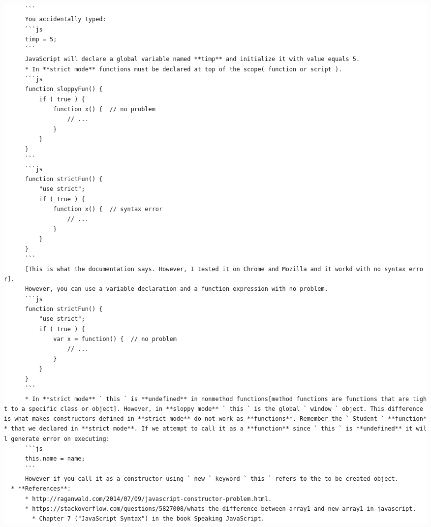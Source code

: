           ```
          You accidentally typed:
          ```js
          timp = 5;
          ```
          JavaScript will declare a global variable named **timp** and initialize it with value equals 5.
          * In **strict mode** functions must be declared at top of the scope( function or script ).
          ```js
          function sloppyFun() {
              if ( true ) {
                  function x() {  // no problem
                      // ...
                  }
              }
          }
          ```
          ```js
          function strictFun() {
              "use strict";
              if ( true ) {
                  function x() {  // syntax error
                      // ...
                  }
              }
          }
          ```
          [This is what the documentation says. However, I tested it on Chrome and Mozilla and it workd with no syntax error].  
          However, you can use a variable declaration and a function expression with no problem.
          ```js
          function strictFun() {
              "use strict";
              if ( true ) {
                  var x = function() {  // no problem
                      // ...
                  }
              }
          }
          ```
          * In **strict mode** ` this ` is **undefined** in nonmethod functions[method functions are functions that are tight to a specific class or object]. However, in **sloppy mode** ` this ` is the global ` window ` object. This difference is what makes constructors defined in **strict mode** do not work as **functions**. Remember the ` Student ` **function** that we declared in **strict mode**. If we attempt to call it as a **function** since ` this ` is **undefined** it will generate error on executing:
          ```js
          this.name = name;
          ```
          However if you call it as a constructor using ` new ` keyword ` this ` refers to the to-be-created object.
      * **References**:
          * http://raganwald.com/2014/07/09/javascript-constructor-problem.html.
          * https://stackoverflow.com/questions/5827008/whats-the-difference-between-array1-and-new-array1-in-javascript.
            * Chapter 7 ("JavaScript Syntax") in the book Speaking JavaScript.  
    